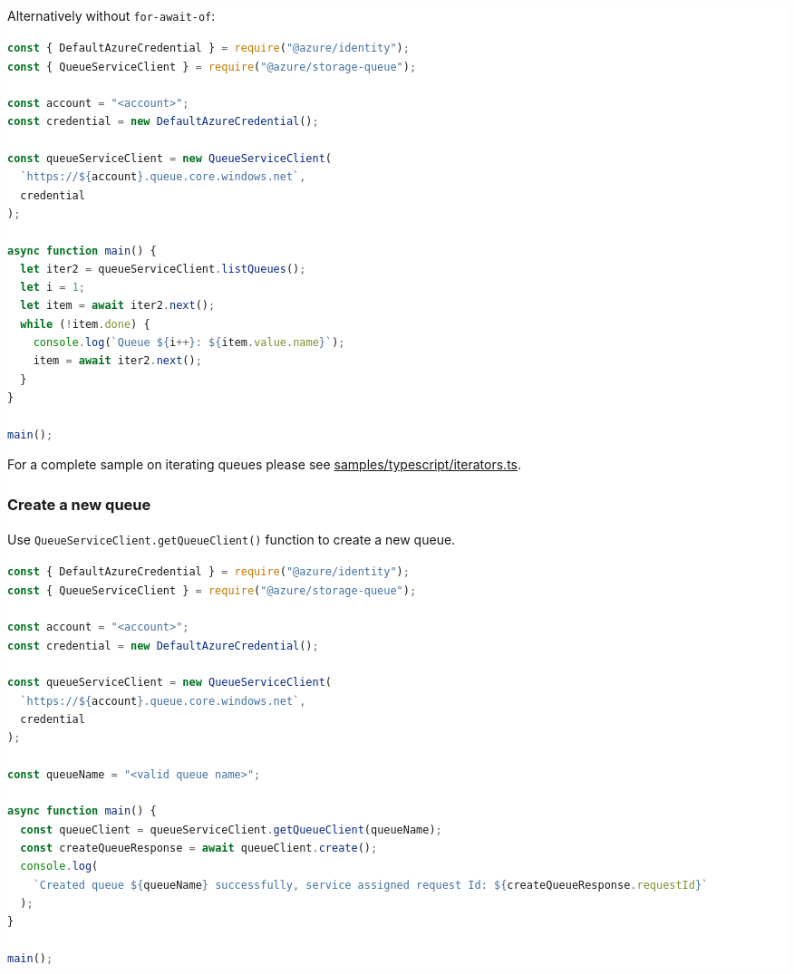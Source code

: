 Alternatively without `for-await-of`:

```javascript
const { DefaultAzureCredential } = require("@azure/identity");
const { QueueServiceClient } = require("@azure/storage-queue");

const account = "<account>";
const credential = new DefaultAzureCredential();

const queueServiceClient = new QueueServiceClient(
  `https://${account}.queue.core.windows.net`,
  credential
);

async function main() {
  let iter2 = queueServiceClient.listQueues();
  let i = 1;
  let item = await iter2.next();
  while (!item.done) {
    console.log(`Queue ${i++}: ${item.value.name}`);
    item = await iter2.next();
  }
}

main();
```

For a complete sample on iterating queues please see [samples/typescript/iterators.ts](https://github.com/Azure/azure-sdk-for-js/blob/main/sdk/storage/storage-queue/samples/typescript/src/iterators.ts).

### Create a new queue

Use `QueueServiceClient.getQueueClient()` function to create a new queue.

```javascript
const { DefaultAzureCredential } = require("@azure/identity");
const { QueueServiceClient } = require("@azure/storage-queue");

const account = "<account>";
const credential = new DefaultAzureCredential();

const queueServiceClient = new QueueServiceClient(
  `https://${account}.queue.core.windows.net`,
  credential
);

const queueName = "<valid queue name>";

async function main() {
  const queueClient = queueServiceClient.getQueueClient(queueName);
  const createQueueResponse = await queueClient.create();
  console.log(
    `Created queue ${queueName} successfully, service assigned request Id: ${createQueueResponse.requestId}`
  );
}

main();
```
